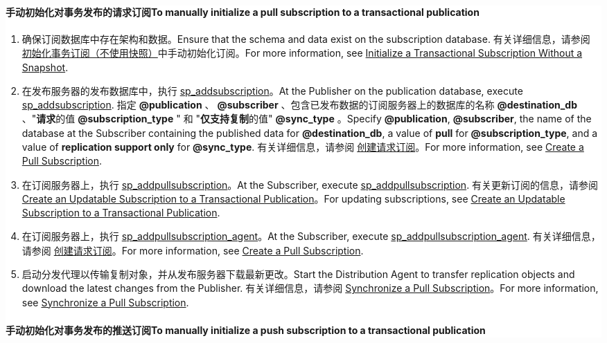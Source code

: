 #### <a name="to-manually-initialize-a-pull-subscription-to-a-transactional-publication"></a><span data-ttu-id="c08e7-120">手动初始化对事务发布的请求订阅</span><span class="sxs-lookup"><span data-stu-id="c08e7-120">To manually initialize a pull subscription to a transactional publication</span></span>  
  
1.  <span data-ttu-id="c08e7-121">确保订阅数据库中存在架构和数据。</span><span class="sxs-lookup"><span data-stu-id="c08e7-121">Ensure that the schema and data exist on the subscription database.</span></span> <span data-ttu-id="c08e7-122">有关详细信息，请参阅 [初始化事务订阅（不使用快照）](initialize-a-transactional-subscription-without-a-snapshot.md)中手动初始化订阅。</span><span class="sxs-lookup"><span data-stu-id="c08e7-122">For more information, see [Initialize a Transactional Subscription Without a Snapshot](initialize-a-transactional-subscription-without-a-snapshot.md).</span></span>  
  
2.  <span data-ttu-id="c08e7-123">在发布服务器的发布数据库中，执行 [sp_addsubscription](/sql/relational-databases/system-stored-procedures/sp-addsubscription-transact-sql)。</span><span class="sxs-lookup"><span data-stu-id="c08e7-123">At the Publisher on the publication database, execute [sp_addsubscription](/sql/relational-databases/system-stored-procedures/sp-addsubscription-transact-sql).</span></span> <span data-ttu-id="c08e7-124">指定 **@publication** 、 **@subscriber** 、包含已发布数据的订阅服务器上的数据库的名称 **@destination_db** 、"**请求**的值 **@subscription_type** " 和 "**仅支持复制**的值" **@sync_type** 。</span><span class="sxs-lookup"><span data-stu-id="c08e7-124">Specify **@publication**, **@subscriber**, the name of the database at the Subscriber containing the published data for **@destination_db**, a value of **pull** for **@subscription_type**, and a value of **replication support only** for **@sync_type**.</span></span> <span data-ttu-id="c08e7-125">有关详细信息，请参阅 [创建请求订阅](create-a-pull-subscription.md)。</span><span class="sxs-lookup"><span data-stu-id="c08e7-125">For more information, see [Create a Pull Subscription](create-a-pull-subscription.md).</span></span>  
  
3.  <span data-ttu-id="c08e7-126">在订阅服务器上，执行 [sp_addpullsubscription](/sql/relational-databases/system-stored-procedures/sp-addpullsubscription-transact-sql)。</span><span class="sxs-lookup"><span data-stu-id="c08e7-126">At the Subscriber, execute [sp_addpullsubscription](/sql/relational-databases/system-stored-procedures/sp-addpullsubscription-transact-sql).</span></span> <span data-ttu-id="c08e7-127">有关更新订阅的信息，请参阅 [Create an Updatable Subscription to a Transactional Publication](publish/create-an-updatable-subscription-to-a-transactional-publication.md)。</span><span class="sxs-lookup"><span data-stu-id="c08e7-127">For updating subscriptions, see [Create an Updatable Subscription to a Transactional Publication](publish/create-an-updatable-subscription-to-a-transactional-publication.md).</span></span>  
  
4.  <span data-ttu-id="c08e7-128">在订阅服务器上，执行 [sp_addpullsubscription_agent](/sql/relational-databases/system-stored-procedures/sp-addpullsubscription-agent-transact-sql)。</span><span class="sxs-lookup"><span data-stu-id="c08e7-128">At the Subscriber, execute [sp_addpullsubscription_agent](/sql/relational-databases/system-stored-procedures/sp-addpullsubscription-agent-transact-sql).</span></span> <span data-ttu-id="c08e7-129">有关详细信息，请参阅 [创建请求订阅](create-a-pull-subscription.md)。</span><span class="sxs-lookup"><span data-stu-id="c08e7-129">For more information, see [Create a Pull Subscription](create-a-pull-subscription.md).</span></span>  
  
5.  <span data-ttu-id="c08e7-130">启动分发代理以传输复制对象，并从发布服务器下载最新更改。</span><span class="sxs-lookup"><span data-stu-id="c08e7-130">Start the Distribution Agent to transfer replication objects and download the latest changes from the Publisher.</span></span> <span data-ttu-id="c08e7-131">有关详细信息，请参阅 [Synchronize a Pull Subscription](synchronize-a-pull-subscription.md)。</span><span class="sxs-lookup"><span data-stu-id="c08e7-131">For more information, see [Synchronize a Pull Subscription](synchronize-a-pull-subscription.md).</span></span>  
  
#### <a name="to-manually-initialize-a-push-subscription-to-a-transactional-publication"></a><span data-ttu-id="c08e7-132">手动初始化对事务发布的推送订阅</span><span class="sxs-lookup"><span data-stu-id="c08e7-132">To manually initialize a push subscription to a transactional publication</span></span>  
  